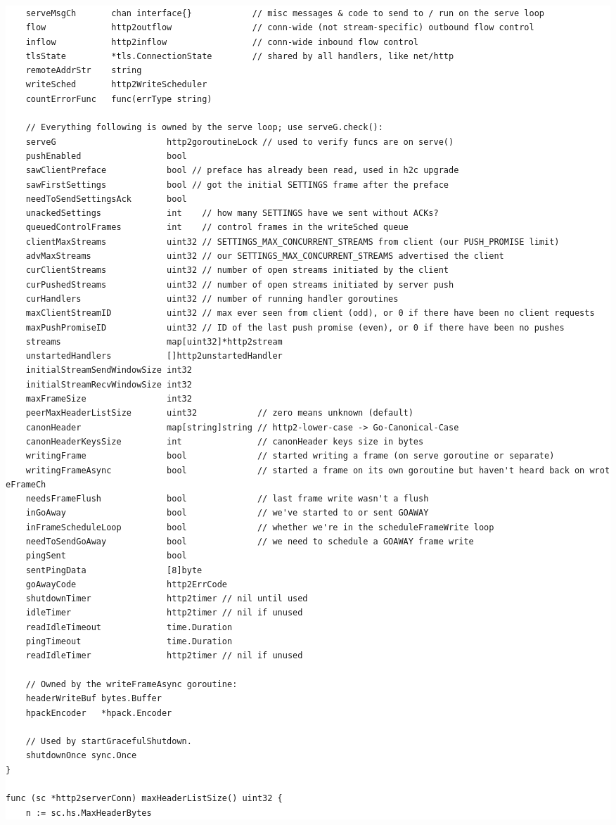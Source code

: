 ```
	serveMsgCh       chan interface{}            // misc messages & code to send to / run on the serve loop
	flow             http2outflow                // conn-wide (not stream-specific) outbound flow control
	inflow           http2inflow                 // conn-wide inbound flow control
	tlsState         *tls.ConnectionState        // shared by all handlers, like net/http
	remoteAddrStr    string
	writeSched       http2WriteScheduler
	countErrorFunc   func(errType string)

	// Everything following is owned by the serve loop; use serveG.check():
	serveG                      http2goroutineLock // used to verify funcs are on serve()
	pushEnabled                 bool
	sawClientPreface            bool // preface has already been read, used in h2c upgrade
	sawFirstSettings            bool // got the initial SETTINGS frame after the preface
	needToSendSettingsAck       bool
	unackedSettings             int    // how many SETTINGS have we sent without ACKs?
	queuedControlFrames         int    // control frames in the writeSched queue
	clientMaxStreams            uint32 // SETTINGS_MAX_CONCURRENT_STREAMS from client (our PUSH_PROMISE limit)
	advMaxStreams               uint32 // our SETTINGS_MAX_CONCURRENT_STREAMS advertised the client
	curClientStreams            uint32 // number of open streams initiated by the client
	curPushedStreams            uint32 // number of open streams initiated by server push
	curHandlers                 uint32 // number of running handler goroutines
	maxClientStreamID           uint32 // max ever seen from client (odd), or 0 if there have been no client requests
	maxPushPromiseID            uint32 // ID of the last push promise (even), or 0 if there have been no pushes
	streams                     map[uint32]*http2stream
	unstartedHandlers           []http2unstartedHandler
	initialStreamSendWindowSize int32
	initialStreamRecvWindowSize int32
	maxFrameSize                int32
	peerMaxHeaderListSize       uint32            // zero means unknown (default)
	canonHeader                 map[string]string // http2-lower-case -> Go-Canonical-Case
	canonHeaderKeysSize         int               // canonHeader keys size in bytes
	writingFrame                bool              // started writing a frame (on serve goroutine or separate)
	writingFrameAsync           bool              // started a frame on its own goroutine but haven't heard back on wroteFrameCh
	needsFrameFlush             bool              // last frame write wasn't a flush
	inGoAway                    bool              // we've started to or sent GOAWAY
	inFrameScheduleLoop         bool              // whether we're in the scheduleFrameWrite loop
	needToSendGoAway            bool              // we need to schedule a GOAWAY frame write
	pingSent                    bool
	sentPingData                [8]byte
	goAwayCode                  http2ErrCode
	shutdownTimer               http2timer // nil until used
	idleTimer                   http2timer // nil if unused
	readIdleTimeout             time.Duration
	pingTimeout                 time.Duration
	readIdleTimer               http2timer // nil if unused

	// Owned by the writeFrameAsync goroutine:
	headerWriteBuf bytes.Buffer
	hpackEncoder   *hpack.Encoder

	// Used by startGracefulShutdown.
	shutdownOnce sync.Once
}

func (sc *http2serverConn) maxHeaderListSize() uint32 {
	n := sc.hs.MaxHeaderBytes
```